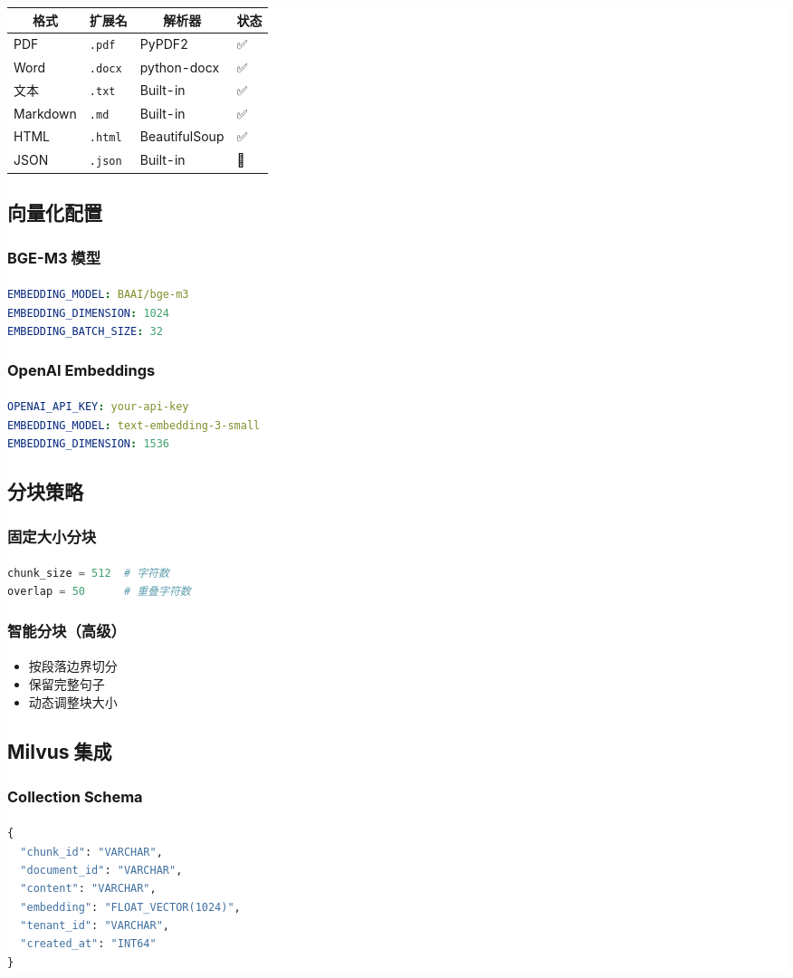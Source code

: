 | 格式     | 扩展名  | 解析器        | 状态 |
| -------- | ------- | ------------- | ---- |
| PDF      | `.pdf`  | PyPDF2        | ✅   |
| Word     | `.docx` | python-docx   | ✅   |
| 文本     | `.txt`  | Built-in      | ✅   |
| Markdown | `.md`   | Built-in      | ✅   |
| HTML     | `.html` | BeautifulSoup | ✅   |
| JSON     | `.json` | Built-in      | 🔄   |

## 向量化配置

### BGE-M3 模型

```yaml
EMBEDDING_MODEL: BAAI/bge-m3
EMBEDDING_DIMENSION: 1024
EMBEDDING_BATCH_SIZE: 32
```

### OpenAI Embeddings

```yaml
OPENAI_API_KEY: your-api-key
EMBEDDING_MODEL: text-embedding-3-small
EMBEDDING_DIMENSION: 1536
```

## 分块策略

### 固定大小分块

```python
chunk_size = 512  # 字符数
overlap = 50      # 重叠字符数
```

### 智能分块（高级）

- 按段落边界切分
- 保留完整句子
- 动态调整块大小

## Milvus 集成

### Collection Schema

```python
{
  "chunk_id": "VARCHAR",
  "document_id": "VARCHAR",
  "content": "VARCHAR",
  "embedding": "FLOAT_VECTOR(1024)",
  "tenant_id": "VARCHAR",
  "created_at": "INT64"
}
```

